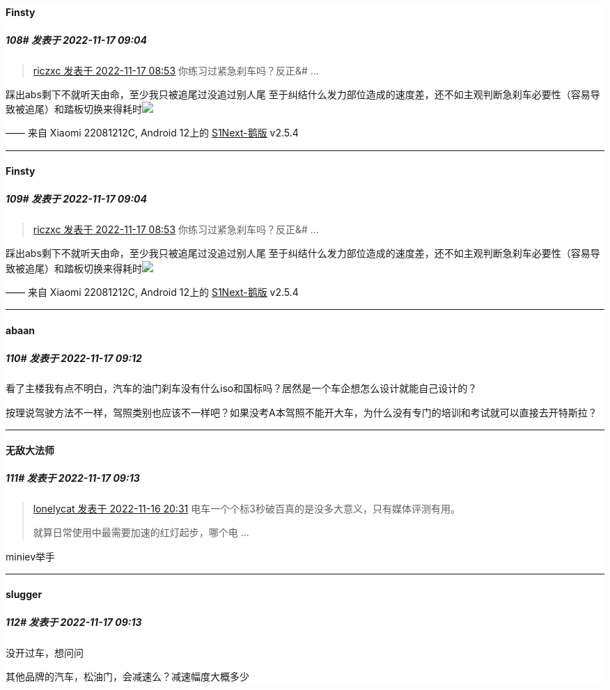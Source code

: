 ####  Finsty  
##### 108#       发表于 2022-11-17 09:04

<blockquote><a href="httphttps://bbs.saraba1st.com/2b/forum.php?mod=redirect&amp;goto=findpost&amp;pid=58470920&amp;ptid=2105331" target="_blank">riczxc 发表于 2022-11-17 08:53</a>
你练习过紧急刹车吗？反正&amp;# ...</blockquote>
踩出abs剩下不就听天由命，至少我只被追尾过没追过别人尾
至于纠结什么发力部位造成的速度差，还不如主观判断急刹车必要性（容易导致被追尾）和踏板切换来得耗时<img src="https://static.saraba1st.com/image/smiley/face2017/020.png" referrerpolicy="no-referrer">

—— 来自 Xiaomi 22081212C, Android 12上的 [S1Next-鹅版](https://github.com/ykrank/S1-Next/releases) v2.5.4

*****

####  Finsty  
##### 109#       发表于 2022-11-17 09:04

<blockquote><a href="httphttps://bbs.saraba1st.com/2b/forum.php?mod=redirect&amp;goto=findpost&amp;pid=58470920&amp;ptid=2105331" target="_blank">riczxc 发表于 2022-11-17 08:53</a>
你练习过紧急刹车吗？反正&amp;# ...</blockquote>
踩出abs剩下不就听天由命，至少我只被追尾过没追过别人尾
至于纠结什么发力部位造成的速度差，还不如主观判断急刹车必要性（容易导致被追尾）和踏板切换来得耗时<img src="https://static.saraba1st.com/image/smiley/face2017/020.png" referrerpolicy="no-referrer">

—— 来自 Xiaomi 22081212C, Android 12上的 [S1Next-鹅版](https://github.com/ykrank/S1-Next/releases) v2.5.4



*****

####  abaan  
##### 110#       发表于 2022-11-17 09:12

看了主楼我有点不明白，汽车的油门刹车没有什么iso和国标吗？居然是一个车企想怎么设计就能自己设计的？

按理说驾驶方法不一样，驾照类别也应该不一样吧？如果没考A本驾照不能开大车，为什么没有专门的培训和考试就可以直接去开特斯拉？

*****

####  无敌大法师  
##### 111#       发表于 2022-11-17 09:13

<blockquote><a href="httphttps://bbs.saraba1st.com/2b/forum.php?mod=redirect&amp;goto=findpost&amp;pid=58466385&amp;ptid=2105331" target="_blank">lonelycat 发表于 2022-11-16 20:31</a>
电车一个个标3秒破百真的是没多大意义，只有媒体评测有用。

就算日常使用中最需要加速的红灯起步，哪个电 ...</blockquote>
miniev举手

*****

####  slugger  
##### 112#       发表于 2022-11-17 09:13

没开过车，想问问

其他品牌的汽车，松油门，会减速么？减速幅度大概多少
